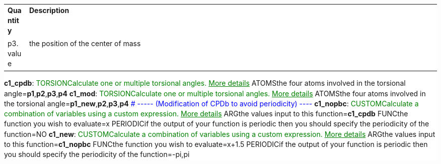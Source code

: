 <span style="display:none;" id="data/caffeine/opes_mw/template/plumed.datp3">The CENTER action with label <b>p3</b> calculates the following quantities:<table  align="center" frame="void" width="95%" cellpadding="5%"><tr><td width="5%"><b> Quantity </b>  </td><td><b> Description </b> </td></tr><tr><td width="5%">p3.value</td><td>the position of the center of mass</td></tr></table></span><b name="data/caffeine/opes_mw/template/plumed.datc1_cpdb" onclick='showPath("data/caffeine/opes_mw/template/plumed.dat","data/caffeine/opes_mw/template/plumed.datc1_cpdb","data/caffeine/opes_mw/template/plumed.datc1_cpdb","brown")'>c1_cpdb</b>: <span class="plumedtooltip" style="color:green">TORSION<span class="right">Calculate one or multiple torsional angles. <a href="https://www.plumed.org/doc-master/user-doc/html/TORSION" style="color:green">More details</a><i></i></span></span> <span class="plumedtooltip">ATOMS<span class="right">the four atoms involved in the torsional angle<i></i></span></span>=<b name="data/caffeine/opes_mw/template/plumed.datp1">p1</b>,<b name="data/caffeine/opes_mw/template/plumed.datp2">p2</b>,<b name="data/caffeine/opes_mw/template/plumed.datp3">p3</b>,<b name="data/caffeine/opes_mw/template/plumed.datp4">p4</b>
<span style="display:none;" id="data/caffeine/opes_mw/template/plumed.datc1_cpdb">The TORSION action with label <b>c1_cpdb</b> calculates the following quantities:<table  align="center" frame="void" width="95%" cellpadding="5%"><tr><td width="5%"><b> Quantity </b>  </td><td><b> Description </b> </td></tr><tr><td width="5%">c1_cpdb.value</td><td>the TORSION involving these atoms</td></tr></table></span><b name="data/caffeine/opes_mw/template/plumed.datc1_mod" onclick='showPath("data/caffeine/opes_mw/template/plumed.dat","data/caffeine/opes_mw/template/plumed.datc1_mod","data/caffeine/opes_mw/template/plumed.datc1_mod","brown")'>c1_mod</b>: <span class="plumedtooltip" style="color:green">TORSION<span class="right">Calculate one or multiple torsional angles. <a href="https://www.plumed.org/doc-master/user-doc/html/TORSION" style="color:green">More details</a><i></i></span></span> <span class="plumedtooltip">ATOMS<span class="right">the four atoms involved in the torsional angle<i></i></span></span>=<b name="data/caffeine/opes_mw/template/plumed.datp1_new">p1_new</b>,<b name="data/caffeine/opes_mw/template/plumed.datp2">p2</b>,<b name="data/caffeine/opes_mw/template/plumed.datp3">p3</b>,<b name="data/caffeine/opes_mw/template/plumed.datp4">p4</b>
<span style="color:blue" class="comment"># ----- (Modification of CPDb to avoid periodicity) ----</span>
<span style="display:none;" id="data/caffeine/opes_mw/template/plumed.datc1_mod">The TORSION action with label <b>c1_mod</b> calculates the following quantities:<table  align="center" frame="void" width="95%" cellpadding="5%"><tr><td width="5%"><b> Quantity </b>  </td><td><b> Description </b> </td></tr><tr><td width="5%">c1_mod.value</td><td>the TORSION involving these atoms</td></tr></table></span><b name="data/caffeine/opes_mw/template/plumed.datc1_nopbc" onclick='showPath("data/caffeine/opes_mw/template/plumed.dat","data/caffeine/opes_mw/template/plumed.datc1_nopbc","data/caffeine/opes_mw/template/plumed.datc1_nopbc","brown")'>c1_nopbc</b>: <span class="plumedtooltip" style="color:green">CUSTOM<span class="right">Calculate a combination of variables using a custom expression. <a href="https://www.plumed.org/doc-master/user-doc/html/CUSTOM" style="color:green">More details</a><i></i></span></span> <span class="plumedtooltip">ARG<span class="right">the values input to this function<i></i></span></span>=<b name="data/caffeine/opes_mw/template/plumed.datc1_cpdb">c1_cpdb</b> <span class="plumedtooltip">FUNC<span class="right">the function you wish to evaluate<i></i></span></span>=x <span class="plumedtooltip">PERIODIC<span class="right">if the output of your function is periodic then you should specify the periodicity of the function<i></i></span></span>=NO
<span style="display:none;" id="data/caffeine/opes_mw/template/plumed.datc1_nopbc">The CUSTOM action with label <b>c1_nopbc</b> calculates the following quantities:<table  align="center" frame="void" width="95%" cellpadding="5%"><tr><td width="5%"><b> Quantity </b>  </td><td><b> Description </b> </td></tr><tr><td width="5%">c1_nopbc.value</td><td>an arbitrary function</td></tr></table></span><b name="data/caffeine/opes_mw/template/plumed.datc1_new" onclick='showPath("data/caffeine/opes_mw/template/plumed.dat","data/caffeine/opes_mw/template/plumed.datc1_new","data/caffeine/opes_mw/template/plumed.datc1_new","brown")'>c1_new</b>: <span class="plumedtooltip" style="color:green">CUSTOM<span class="right">Calculate a combination of variables using a custom expression. <a href="https://www.plumed.org/doc-master/user-doc/html/CUSTOM" style="color:green">More details</a><i></i></span></span> <span class="plumedtooltip">ARG<span class="right">the values input to this function<i></i></span></span>=<b name="data/caffeine/opes_mw/template/plumed.datc1_nopbc">c1_nopbc</b> <span class="plumedtooltip">FUNC<span class="right">the function you wish to evaluate<i></i></span></span>=x+1.5 <span class="plumedtooltip">PERIODIC<span class="right">if the output of your function is periodic then you should specify the periodicity of the function<i></i></span></span>=-pi,pi